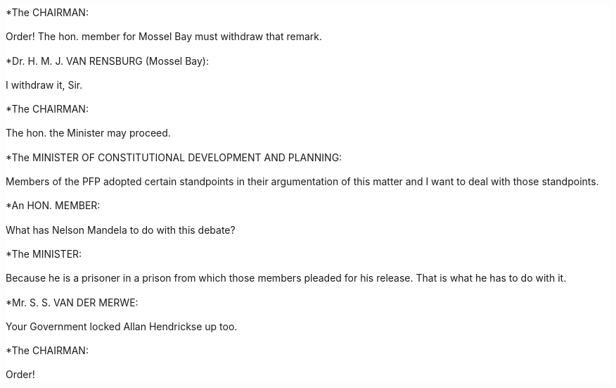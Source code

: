<speech by="#chairman">

<from>*The <person refersTo="hansard_za">CHAIRMAN</person>:</from>

<p>Order! The hon. member for Mossel Bay must withdraw that remark.</p>

</speech>

<speech by="#van_rensburg">

<from>*Dr. <person refersTo="hansard_za">H. M. J. VAN RENSBURG</person> (Mossel Bay):</from>

<p>I withdraw it, Sir.</p>

</speech>

<speech by="#chairman">

<from>*The <person refersTo="hansard_za">CHAIRMAN</person>:</from>

<p>The hon. the Minister may proceed.</p>

</speech>

<speech by="#minister_of_constitutional_development_and_planning">

<from>*The <person refersTo="hansard_za">MINISTER OF CONSTITUTIONAL DEVELOPMENT AND PLANNING</person>:</from>

<p>Members of the PFP adopted certain standpoints in their argumentation of this matter and I want to deal with those standpoints.</p>

</speech>

<speech by="#hon_member">

<from>*An <person refersTo="hansard_za">HON. MEMBER</person>:</from>

<p>What has Nelson Mandela to do with this debate?</p>

</speech>

<speech by="#minister">

<from>*The <person refersTo="hansard_za">MINISTER</person>:</from>

<p>Because he is a prisoner in a prison from which those members pleaded for his release. That is what he has to do with it.</p>

</speech>

<speech by="#van_der_merwe">

<from>*Mr. <person refersTo="hansard_za">S. S. VAN DER MERWE</person>:</from>

<p>Your Government locked Allan Hendrickse up too.</p>

</speech>

<speech by="#chairman">

<from>*The <person refersTo="hansard_za">CHAIRMAN</person>:</from>

<p>Order!</p>
